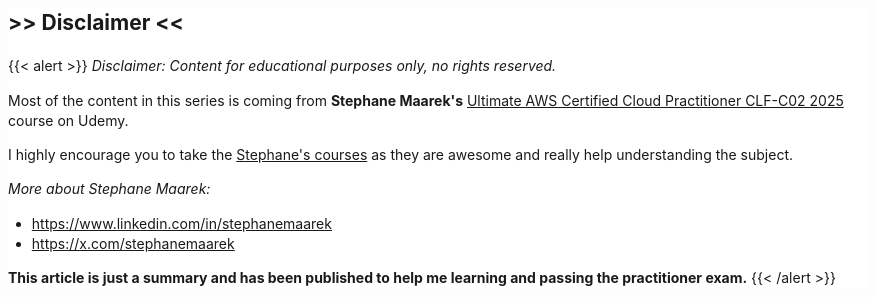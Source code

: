 ## >> Disclaimer <<

{{< alert >}}
_Disclaimer: Content for educational purposes only, no rights reserved._

Most of the content in this series is coming from **Stephane Maarek's** [Ultimate AWS Certified Cloud Practitioner CLF-C02 2025](https://www.udemy.com/course/aws-certified-cloud-practitioner-new/) course on Udemy.

I highly encourage you to take the [Stephane's courses](https://www.udemy.com/user/stephane-maarek/) as they are awesome and really help understanding the subject.

_More about Stephane Maarek:_

- https://www.linkedin.com/in/stephanemaarek
- https://x.com/stephanemaarek

**This article is just a summary and has been published to help me learning and passing the practitioner exam.**
{{< /alert >}}
